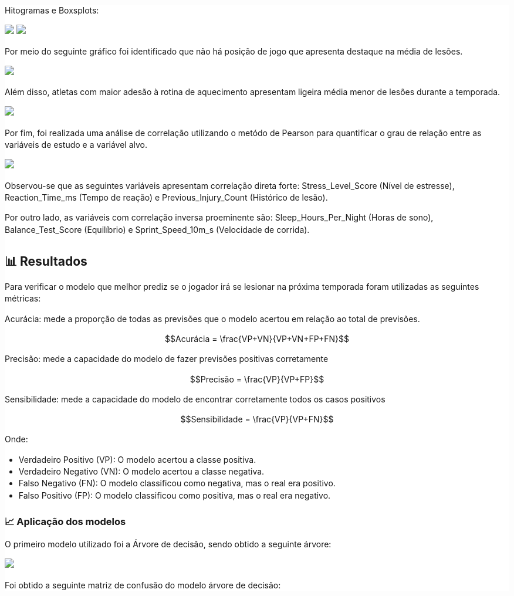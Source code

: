 Hitogramas e Boxsplots:

![](https://github.com/gustavodrst/imagens/blob/main/histogramas.png) ![](https://github.com/gustavodrst/imagens/blob/main/boxsplots.png)

Por meio do seguinte gráfico foi identificado que não há posição de jogo que apresenta destaque na média de lesões.

![](https://github.com/gustavodrst/imagens/blob/main/media%20de%20lesoes.png)

Além disso, atletas com maior adesão à rotina de aquecimento apresentam ligeira média menor de lesões durante a temporada.

![](https://github.com/gustavodrst/imagens/blob/main/rotina%20de%20aquecimento.png)

Por fim, foi realizada uma análise de correlação utilizando o metódo de Pearson para quantificar o grau de relação entre as variáveis de estudo e a variável alvo.

![](https://github.com/gustavodrst/imagens/blob/main/Correla%C3%A7%C3%A3o.png)

Observou-se que as seguintes variáveis apresentam correlação direta forte: Stress_Level_Score (Nível de estresse), Reaction_Time_ms (Tempo de reação) e Previous_Injury_Count (Histórico de lesão).

Por outro lado, as variáveis com correlação inversa proeminente são: Sleep_Hours_Per_Night (Horas de sono), Balance_Test_Score (Equilíbrio) e Sprint_Speed_10m_s (Velocidade de corrida).

## 📊 Resultados

Para verificar o modelo que melhor prediz se o jogador irá se lesionar na próxima temporada foram utilizadas as seguintes métricas:

Acurácia: mede a proporção de todas as previsões que o modelo acertou em relação ao total de previsões.

$$Acurácia = \frac{VP+VN}{VP+VN+FP+FN}$$

Precisão: mede a capacidade do modelo de fazer previsões positivas corretamente

$$Precisão = \frac{VP}{VP+FP}$$

Sensibilidade: mede a capacidade do modelo de encontrar corretamente todos os casos positivos

$$Sensibilidade = \frac{VP}{VP+FN}$$ 

Onde:
-   Verdadeiro Positivo (VP): O modelo acertou a classe positiva.
-   Verdadeiro Negativo (VN): O modelo acertou a classe negativa.
-   Falso Negativo (FN): O modelo classificou como negativa, mas o real era positivo.
-   Falso Positivo (FP): O modelo classificou como positiva, mas o real era negativo.

### 📈 Aplicação dos modelos

O primeiro modelo utilizado foi a Árvore de decisão, sendo obtido a seguinte árvore:

![](https://github.com/gustavodrst/imagens/blob/main/arvore%20decisao.png)

Foi obtido a seguinte matriz de confusão do modelo árvore de decisão:
